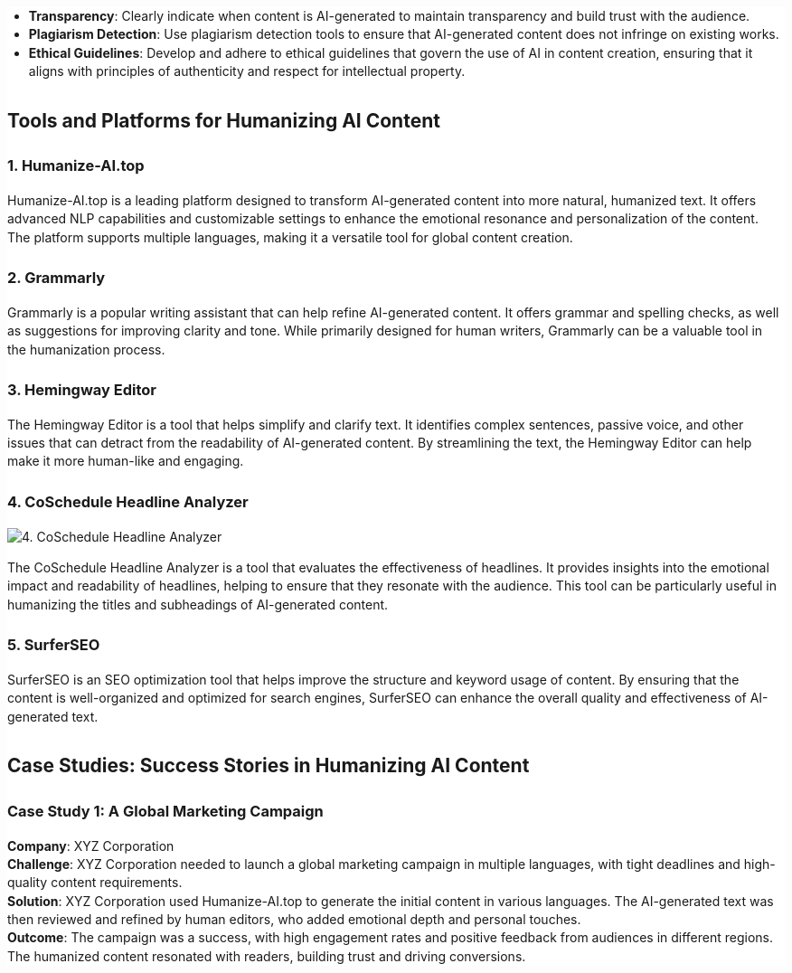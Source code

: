 - **Transparency**: Clearly indicate when content is AI-generated to maintain transparency and build trust with the audience.
- **Plagiarism Detection**: Use plagiarism detection tools to ensure that AI-generated content does not infringe on existing works.
- **Ethical Guidelines**: Develop and adhere to ethical guidelines that govern the use of AI in content creation, ensuring that it aligns with principles of authenticity and respect for intellectual property.

## Tools and Platforms for Humanizing AI Content

### 1. Humanize-AI.top

Humanize-AI.top is a leading platform designed to transform AI-generated content into more natural, humanized text. It offers advanced NLP capabilities and customizable settings to enhance the emotional resonance and personalization of the content. The platform supports multiple languages, making it a versatile tool for global content creation.

### 2. Grammarly

Grammarly is a popular writing assistant that can help refine AI-generated content. It offers grammar and spelling checks, as well as suggestions for improving clarity and tone. While primarily designed for human writers, Grammarly can be a valuable tool in the humanization process.

### 3. Hemingway Editor

The Hemingway Editor is a tool that helps simplify and clarify text. It identifies complex sentences, passive voice, and other issues that can detract from the readability of AI-generated content. By streamlining the text, the Hemingway Editor can help make it more human-like and engaging.

### 4. CoSchedule Headline Analyzer

![4. CoSchedule Headline Analyzer](/images/21.jpeg)


The CoSchedule Headline Analyzer is a tool that evaluates the effectiveness of headlines. It provides insights into the emotional impact and readability of headlines, helping to ensure that they resonate with the audience. This tool can be particularly useful in humanizing the titles and subheadings of AI-generated content.

### 5. SurferSEO

SurferSEO is an SEO optimization tool that helps improve the structure and keyword usage of content. By ensuring that the content is well-organized and optimized for search engines, SurferSEO can enhance the overall quality and effectiveness of AI-generated text.

## Case Studies: Success Stories in Humanizing AI Content

### Case Study 1: A Global Marketing Campaign

**Company**: XYZ Corporation  
**Challenge**: XYZ Corporation needed to launch a global marketing campaign in multiple languages, with tight deadlines and high-quality content requirements.  
**Solution**: XYZ Corporation used Humanize-AI.top to generate the initial content in various languages. The AI-generated text was then reviewed and refined by human editors, who added emotional depth and personal touches.  
**Outcome**: The campaign was a success, with high engagement rates and positive feedback from audiences in different regions. The humanized content resonated with readers, building trust and driving conversions.
